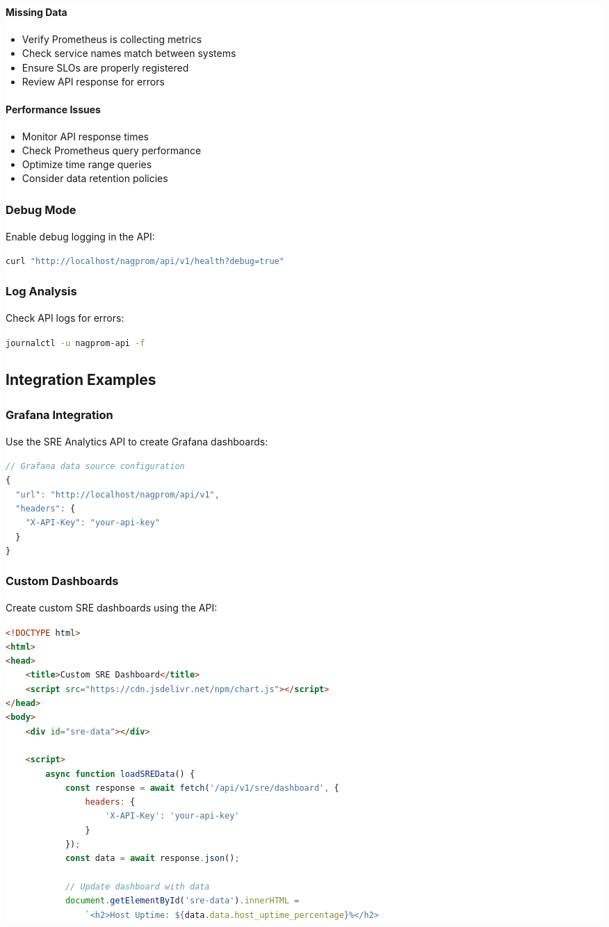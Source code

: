 #### Missing Data
- Verify Prometheus is collecting metrics
- Check service names match between systems
- Ensure SLOs are properly registered
- Review API response for errors

#### Performance Issues
- Monitor API response times
- Check Prometheus query performance
- Optimize time range queries
- Consider data retention policies

### Debug Mode
Enable debug logging in the API:
```bash
curl "http://localhost/nagprom/api/v1/health?debug=true"
```

### Log Analysis
Check API logs for errors:
```bash
journalctl -u nagprom-api -f
```

## Integration Examples

### Grafana Integration
Use the SRE Analytics API to create Grafana dashboards:

```javascript
// Grafana data source configuration
{
  "url": "http://localhost/nagprom/api/v1",
  "headers": {
    "X-API-Key": "your-api-key"
  }
}
```

### Custom Dashboards
Create custom SRE dashboards using the API:

```html
<!DOCTYPE html>
<html>
<head>
    <title>Custom SRE Dashboard</title>
    <script src="https://cdn.jsdelivr.net/npm/chart.js"></script>
</head>
<body>
    <div id="sre-data"></div>
    
    <script>
        async function loadSREData() {
            const response = await fetch('/api/v1/sre/dashboard', {
                headers: {
                    'X-API-Key': 'your-api-key'
                }
            });
            const data = await response.json();
            
            // Update dashboard with data
            document.getElementById('sre-data').innerHTML = 
                `<h2>Host Uptime: ${data.data.host_uptime_percentage}%</h2>
```